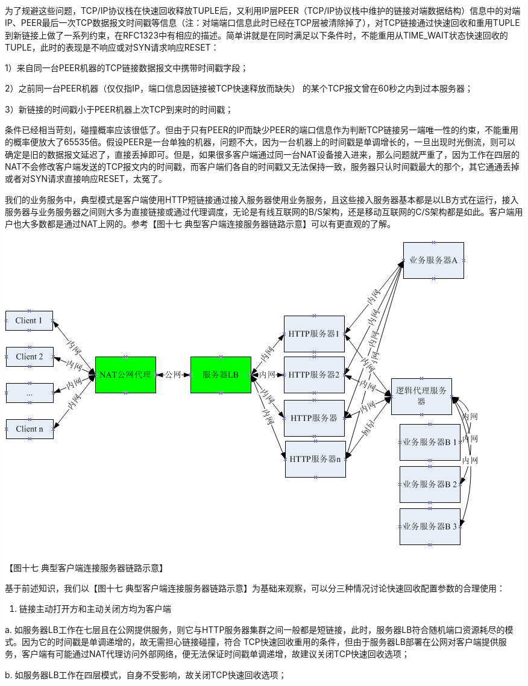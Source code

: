 为了规避这些问题，TCP/IP协议栈在快速回收释放TUPLE后，又利用IP层PEER（TCP/IP协议栈中维护的链接对端数据结构）信息中的对端IP、PEER最后一次TCP数据报文时间戳等信息（注：对端端口信息此时已经在TCP层被清除掉了），对TCP链接通过快速回收和重用TUPLE到新链接上做了一系列约束，在RFC1323中有相应的描述。简单讲就是在同时满足以下条件时，不能重用从TIME_WAIT状态快速回收的TUPLE，此时的表现是不响应或对SYN请求响应RESET：

1）来自同一台PEER机器的TCP链接数据报文中携带时间戳字段；

2）之前同一台PEER机器（仅仅指IP，端口信息因链接被TCP快速释放而缺失） 的某个TCP报文曾在60秒之内到过本服务器；

3）新链接的时间戳小于PEER机器上次TCP到来时的时间戳；

条件已经相当苛刻，碰撞概率应该很低了。但由于只有PEER的IP而缺少PEER的端口信息作为判断TCP链接另一端唯一性的约束，不能重用的概率便放大了65535倍。假设PEER是一台单独的机器，问题不大，因为一台机器上的时间戳是单调增长的，一旦出现时光倒流，则可以确定是旧的数据报文延迟了，直接丢掉即可。但是，如果很多客户端通过同一台NAT设备接入进来，那么问题就严重了，因为工作在四层的NAT不会修改客户端发送的TCP报文内的时间戳，而客户端们各自的时间戳又无法保持一致，服务器只认时间戳最大的那个，其它通通丢掉或者对SYN请求直接响应RESET，太冤了。

我们的业务服务中，典型模式是客户端使用HTTP短链接通过接入服务器使用业务服务，且这些接入服务器基本都是以LB方式在运行，接入服务器与业务服务器之间则大多为直接链接或通过代理调度，无论是有线互联网的B/S架构，还是移动互联网的C/S架构都是如此。客户端用户也大多数都是通过NAT上网的。参考【图十七 典型客户端连接服务器链路示意】可以有更直观的了解。

![img](%E6%B5%B7%E9%87%8F%E4%B9%8B%E9%81%93%E7%B3%BB%E5%88%97%E6%96%87%E7%AB%A0%E4%B9%8B%E5%BC%B1%E8%81%94%E7%BD%91%E4%BC%98%E5%8C%96%20%EF%BC%88%E5%9B%9B%EF%BC%89%20.assets/1498727321987_8399_1498727322038.jpg)

【图十七 典型客户端连接服务器链路示意】

基于前述知识，我们以【图十七 典型客户端连接服务器链路示意】为基础来观察，可以分三种情况讨论快速回收配置参数的合理使用：

1) 链接主动打开方和主动关闭方均为客户端

a. 如服务器LB工作在七层且在公网提供服务，则它与HTTP服务器集群之间一般都是短链接，此时，服务器LB符合随机端口资源耗尽的模式。因为它的时间戳是单调递增的，故无需担心链接碰撞，符合 TCP快速回收重用的条件，但由于服务器LB部署在公网对客户端提供服务，客户端有可能通过NAT代理访问外部网络，便无法保证时间戳单调递增，故建议关闭TCP快速回收选项；

b. 如服务器LB工作在四层模式，自身不受影响，故关闭TCP快速回收选项；
